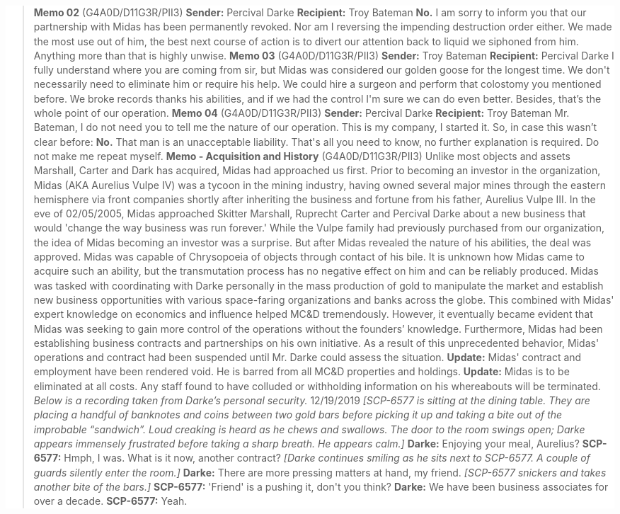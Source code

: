 > **Memo 02**
> (G4A0D/D11G3R/PII3)
> **Sender:** Percival Darke **Recipient:** Troy Bateman
> **No.**
> I am sorry to inform you that our partnership with Midas has been permanently revoked. Nor am I reversing the impending destruction order either. We made the most use out of him, the best next course of action is to divert our attention back to liquid we siphoned from him. Anything more than that is highly unwise.
> **Memo 03**
> (G4A0D/D11G3R/PII3)
> **Sender:** Troy Bateman **Recipient:** Percival Darke
> I fully understand where you are coming from sir, but Midas was considered our golden goose for the longest time. We don't necessarily need to eliminate him or require his help. We could hire a surgeon and perform that colostomy you mentioned before. We broke records thanks his abilities, and if we had the control I'm sure we can do even better. Besides, that’s the whole point of our operation.
> **Memo 04**
> (G4A0D/D11G3R/PII3)
> **Sender:** Percival Darke **Recipient:** Troy Bateman
> Mr. Bateman, I do not need you to tell me the nature of our operation. This is my company, I started it. So, in case this wasn’t clear before:
> **No.**
> That man is an unacceptable liability.
> That's all you need to know, no further explanation is required. Do not make me repeat myself.
> **Memo - Acquisition and History**
> (G4A0D/D11G3R/PII3)
> Unlike most objects and assets Marshall, Carter and Dark has acquired, Midas had approached us first. Prior to becoming an investor in the organization, Midas (AKA Aurelius Vulpe IV) was a tycoon in the mining industry, having owned several major mines through the eastern hemisphere via front companies shortly after inheriting the business and fortune from his father, Aurelius Vulpe III.
> In the eve of 02/05/2005, Midas approached Skitter Marshall, Ruprecht Carter and Percival Darke about a new business that would 'change the way business was run forever.' While the Vulpe family had previously purchased from our organization, the idea of Midas becoming an investor was a surprise. But after Midas revealed the nature of his abilities, the deal was approved.
> Midas was capable of Chrysopoeia of objects through contact of his bile. It is unknown how Midas came to acquire such an ability, but the transmutation process has no negative effect on him and can be reliably produced.
> Midas was tasked with coordinating with Darke personally in the mass production of gold to manipulate the market and establish new business opportunities with various space-faring organizations and banks across the globe. This combined with Midas' expert knowledge on economics and influence helped MC&D tremendously.
> However, it eventually became evident that Midas was seeking to gain more control of the operations without the founders’ knowledge. Furthermore, Midas had been establishing business contracts and partnerships on his own initiative. As a result of this unprecedented behavior, Midas' operations and contract had been suspended until Mr. Darke could assess the situation.
> **Update:** Midas' contract and employment have been rendered void. He is barred from all MC&D properties and holdings.
> **Update:** Midas is to be eliminated at all costs. Any staff found to have colluded or withholding information on his whereabouts will be terminated.
_Below is a recording taken from Darke’s personal security._
> 12/19/2019
> _[SCP-6577 is sitting at the dining table. They are placing a handful of banknotes and coins between two gold bars before picking it up and taking a bite out of the improbable “sandwich”. Loud creaking is heard as he chews and swallows. The door to the room swings open; Darke appears immensely frustrated before taking a sharp breath. He appears calm.]_
> **Darke:** Enjoying your meal, Aurelius?
> **SCP-6577:** Hmph, I was. What is it now, another contract?
> _[Darke continues smiling as he sits next to SCP-6577. A couple of guards silently enter the room.]_
> **Darke:** There are more pressing matters at hand, my friend.
> _[SCP-6577 snickers and takes another bite of the bars.]_
> **SCP-6577:** 'Friend' is a pushing it, don't you think?
> **Darke:** We have been business associates for over a decade.
> **SCP-6577:** Yeah.